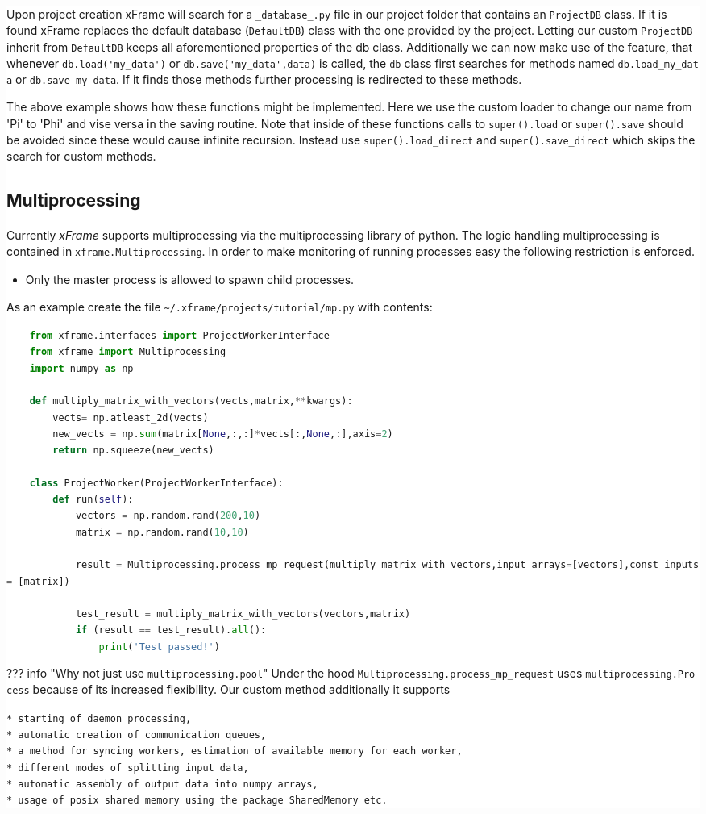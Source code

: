 Upon project creation xFrame will search for a `_database_.py` file in our project folder that contains an `ProjectDB` class. If it is found xFrame replaces the default database (`DefaultDB`) class with the one provided by the project.
Letting our custom `ProjectDB` inherit from `DefaultDB` keeps all aforementioned properties of the db class.
Additionally we can now make use of the feature, that whenever `db.load('my_data')` or `db.save('my_data',data)` is called, the `db` class first searches for methods named `db.load_my_data` or `db.save_my_data`. If it finds those methods further processing is redirected to these methods.

The above example shows how these functions might be implemented.
Here we use the custom loader to change our name from 'Pi' to 'Phi' and vise versa in the saving routine.
Note that inside of these functions calls to `super().load` or `super().save` should be avoided since these would cause infinite recursion. Instead use `super().load_direct` and `super().save_direct` which skips the search for custom methods. 

## Multiprocessing
Currently *xFrame* supports multiprocessing via the multiprocessing library of python.
The logic handling multiprocessing is contained in `xframe.Multiprocessing`.
In order to make monitoring of running processes easy the following restriction is enforced.

* Only the master process is allowed to spawn child processes.

As an example create the file `~/.xframe/projects/tutorial/mp.py` with contents:

```py linenums="1"
    from xframe.interfaces import ProjectWorkerInterface
    from xframe import Multiprocessing
    import numpy as np
    
    def multiply_matrix_with_vectors(vects,matrix,**kwargs):
        vects= np.atleast_2d(vects)
        new_vects = np.sum(matrix[None,:,:]*vects[:,None,:],axis=2)
        return np.squeeze(new_vects)
    	
    class ProjectWorker(ProjectWorkerInterface):
        def run(self):
            vectors = np.random.rand(200,10)
            matrix = np.random.rand(10,10)
			
            result = Multiprocessing.process_mp_request(multiply_matrix_with_vectors,input_arrays=[vectors],const_inputs = [matrix])
			
            test_result = multiply_matrix_with_vectors(vectors,matrix)
            if (result == test_result).all():
                print('Test passed!')
```

??? info "Why not just use `multiprocessing.pool`"
	Under the hood `Multiprocessing.process_mp_request` uses `multiprocessing.Process` because of its increased flexibility. Our custom method additionally it supports
	
	* starting of daemon processing, 
	* automatic creation of communication queues, 
	* a method for syncing workers, estimation of available memory for each worker, 
	* different modes of splitting input data, 
	* automatic assembly of output data into numpy arrays, 
	* usage of posix shared memory using the package SharedMemory etc. 
		